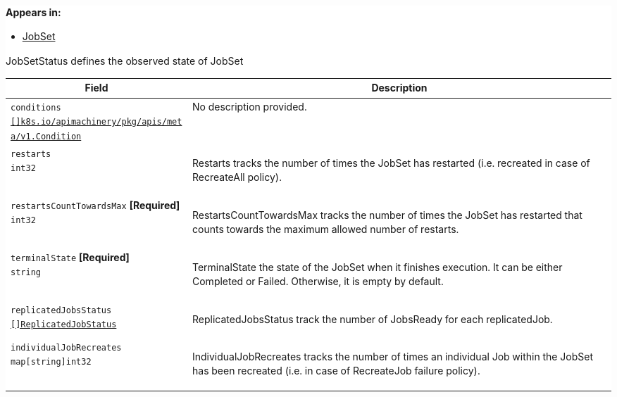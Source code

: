 
**Appears in:**

- [JobSet](#jobset-x-k8s-io-v1alpha2-JobSet)


<p>JobSetStatus defines the observed state of JobSet</p>


<table class="table">
<thead><tr><th width="30%">Field</th><th>Description</th></tr></thead>
<tbody>
    
  
<tr><td><code>conditions</code><br/>
<a href="https://kubernetes.io/docs/reference/generated/kubernetes-api/v1.28/#condition-v1-meta"><code>[]k8s.io/apimachinery/pkg/apis/meta/v1.Condition</code></a>
</td>
<td>
   <span class="text-muted">No description provided.</span></td>
</tr>
<tr><td><code>restarts</code><br/>
<code>int32</code>
</td>
<td>
   <p>Restarts tracks the number of times the JobSet has restarted (i.e. recreated in case of RecreateAll policy).</p>
</td>
</tr>
<tr><td><code>restartsCountTowardsMax</code> <B>[Required]</B><br/>
<code>int32</code>
</td>
<td>
   <p>RestartsCountTowardsMax tracks the number of times the JobSet has restarted that counts towards the maximum allowed number of restarts.</p>
</td>
</tr>
<tr><td><code>terminalState</code> <B>[Required]</B><br/>
<code>string</code>
</td>
<td>
   <p>TerminalState the state of the JobSet when it finishes execution.
It can be either Completed or Failed. Otherwise, it is empty by default.</p>
</td>
</tr>
<tr><td><code>replicatedJobsStatus</code><br/>
<a href="#jobset-x-k8s-io-v1alpha2-ReplicatedJobStatus"><code>[]ReplicatedJobStatus</code></a>
</td>
<td>
   <p>ReplicatedJobsStatus track the number of JobsReady for each replicatedJob.</p>
</td>
</tr>
<tr><td><code>individualJobRecreates</code><br/>
<code>map[string]int32</code>
</td>
<td>
   <p>IndividualJobRecreates tracks the number of times an individual Job within
the JobSet has been recreated (i.e. in case of RecreateJob failure policy).</p>
</td>
</tr>
</tbody>
</table>
